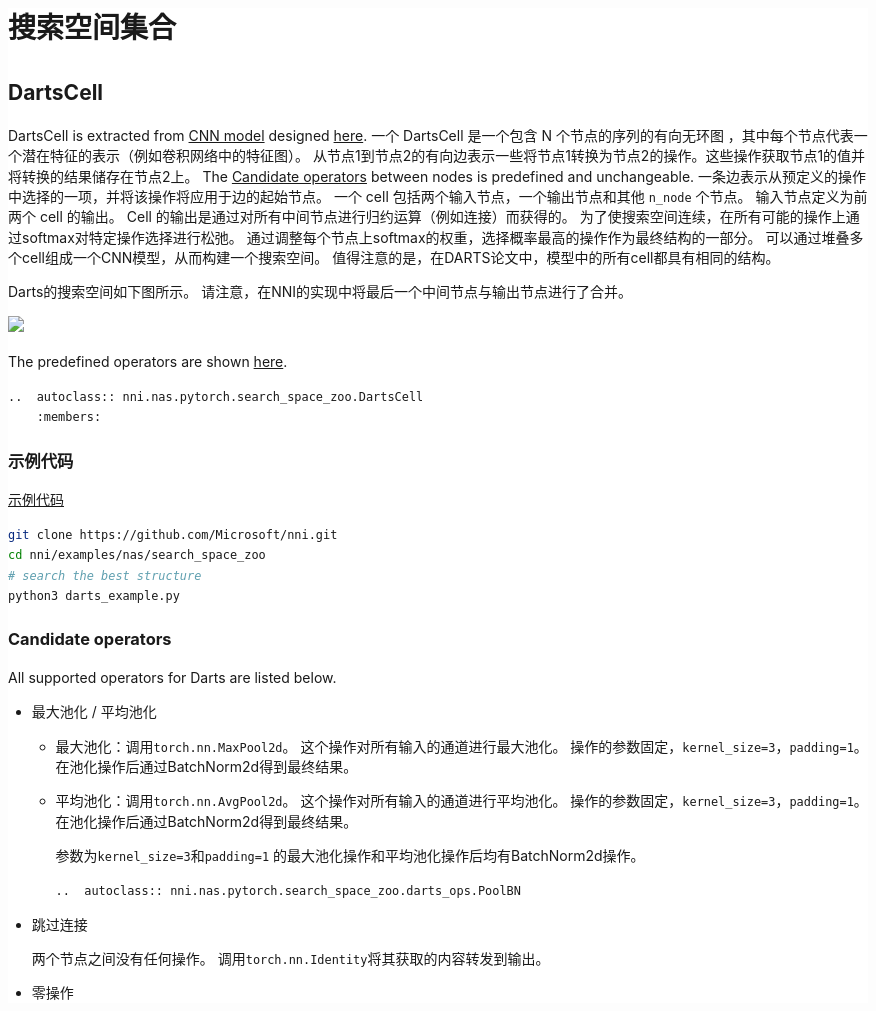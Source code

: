 # 搜索空间集合

## DartsCell

DartsCell is extracted from [CNN model](./DARTS.md) designed [here](https://github.com/microsoft/nni/tree/v1.9/examples/nas/darts). 一个 DartsCell 是一个包含 N 个节点的序列的有向无环图 ，其中每个节点代表一个潜在特征的表示（例如卷积网络中的特征图）。 从节点1到节点2的有向边表示一些将节点1转换为节点2的操作。这些操作获取节点1的值并将转换的结果储存在节点2上。 The [Candidate operators](#predefined-operations-darts) between nodes is predefined and unchangeable. 一条边表示从预定义的操作中选择的一项，并将该操作将应用于边的起始节点。 一个 cell 包括两个输入节点，一个输出节点和其他 `n_node` 个节点。 输入节点定义为前两个 cell 的输出。 Cell 的输出是通过对所有中间节点进行归约运算（例如连接）而获得的。 为了使搜索空间连续，在所有可能的操作上通过softmax对特定操作选择进行松弛。 通过调整每个节点上softmax的权重，选择概率最高的操作作为最终结构的一部分。 可以通过堆叠多个cell组成一个CNN模型，从而构建一个搜索空间。 值得注意的是，在DARTS论文中，模型中的所有cell都具有相同的结构。

Darts的搜索空间如下图所示。 请注意，在NNI的实现中将最后一个中间节点与输出节点进行了合并。

![](../../img/NAS_Darts_cell.svg)

The predefined operators are shown [here](#predefined-operations-darts).

```eval_rst
..  autoclass:: nni.nas.pytorch.search_space_zoo.DartsCell
    :members:
```

### 示例代码

[示例代码](https://github.com/microsoft/nni/tree/v1.9/examples/nas/search_space_zoo/darts_example.py)

```bash
git clone https://github.com/Microsoft/nni.git
cd nni/examples/nas/search_space_zoo
# search the best structure
python3 darts_example.py
```

<a name="predefined-operations-darts"></a>

### Candidate operators

All supported operators for Darts are listed below.

* 最大池化 / 平均池化
  * 最大池化：调用`torch.nn.MaxPool2d`。 这个操作对所有输入的通道进行最大池化。 操作的参数固定，`kernel_size=3`，`padding=1`。 在池化操作后通过BatchNorm2d得到最终结果。
  * 平均池化：调用`torch.nn.AvgPool2d`。 这个操作对所有输入的通道进行平均池化。 操作的参数固定，`kernel_size=3`，`padding=1`。 在池化操作后通过BatchNorm2d得到最终结果。

    参数为`kernel_size=3`和`padding=1` 的最大池化操作和平均池化操作后均有BatchNorm2d操作。
    ```eval_rst
    ..  autoclass:: nni.nas.pytorch.search_space_zoo.darts_ops.PoolBN
    ```
* 跳过连接

    两个节点之间没有任何操作。 调用` torch.nn.Identity `将其获取的内容转发到输出。
* 零操作
